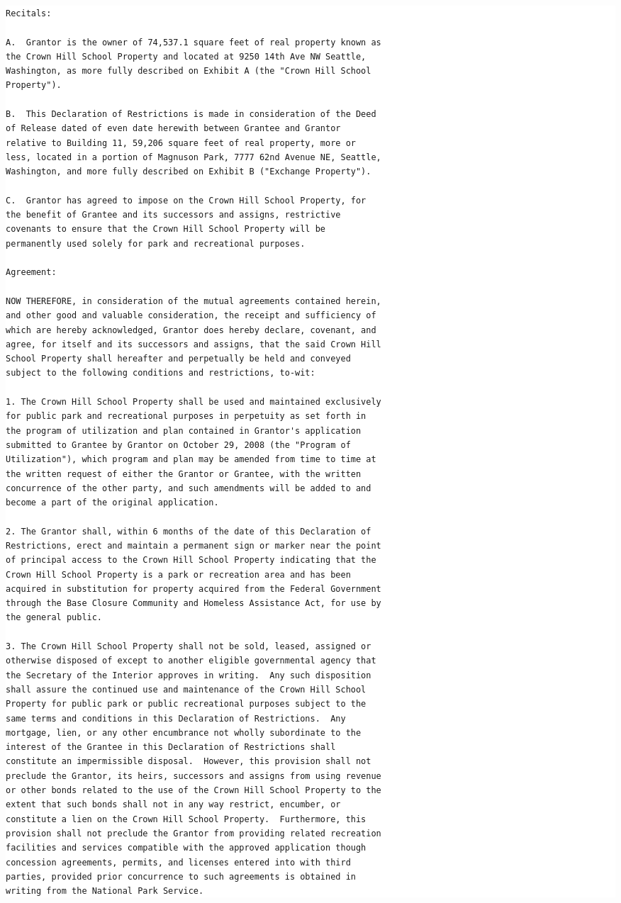     Recitals:  
  
    A.  Grantor is the owner of 74,537.1 square feet of real property known as  
    the Crown Hill School Property and located at 9250 14th Ave NW Seattle,  
    Washington, as more fully described on Exhibit A (the "Crown Hill School  
    Property").  
  
    B.  This Declaration of Restrictions is made in consideration of the Deed  
    of Release dated of even date herewith between Grantee and Grantor  
    relative to Building 11, 59,206 square feet of real property, more or  
    less, located in a portion of Magnuson Park, 7777 62nd Avenue NE, Seattle,  
    Washington, and more fully described on Exhibit B ("Exchange Property").  
  
    C.  Grantor has agreed to impose on the Crown Hill School Property, for  
    the benefit of Grantee and its successors and assigns, restrictive  
    covenants to ensure that the Crown Hill School Property will be  
    permanently used solely for park and recreational purposes.  
  
    Agreement:  
  
    NOW THEREFORE, in consideration of the mutual agreements contained herein,  
    and other good and valuable consideration, the receipt and sufficiency of  
    which are hereby acknowledged, Grantor does hereby declare, covenant, and  
    agree, for itself and its successors and assigns, that the said Crown Hill  
    School Property shall hereafter and perpetually be held and conveyed  
    subject to the following conditions and restrictions, to-wit:  
  
    1. The Crown Hill School Property shall be used and maintained exclusively  
    for public park and recreational purposes in perpetuity as set forth in  
    the program of utilization and plan contained in Grantor's application  
    submitted to Grantee by Grantor on October 29, 2008 (the "Program of  
    Utilization"), which program and plan may be amended from time to time at  
    the written request of either the Grantor or Grantee, with the written  
    concurrence of the other party, and such amendments will be added to and  
    become a part of the original application.  
  
    2. The Grantor shall, within 6 months of the date of this Declaration of  
    Restrictions, erect and maintain a permanent sign or marker near the point  
    of principal access to the Crown Hill School Property indicating that the  
    Crown Hill School Property is a park or recreation area and has been  
    acquired in substitution for property acquired from the Federal Government  
    through the Base Closure Community and Homeless Assistance Act, for use by  
    the general public.  
  
    3. The Crown Hill School Property shall not be sold, leased, assigned or  
    otherwise disposed of except to another eligible governmental agency that  
    the Secretary of the Interior approves in writing.  Any such disposition  
    shall assure the continued use and maintenance of the Crown Hill School  
    Property for public park or public recreational purposes subject to the  
    same terms and conditions in this Declaration of Restrictions.  Any  
    mortgage, lien, or any other encumbrance not wholly subordinate to the  
    interest of the Grantee in this Declaration of Restrictions shall  
    constitute an impermissible disposal.  However, this provision shall not  
    preclude the Grantor, its heirs, successors and assigns from using revenue  
    or other bonds related to the use of the Crown Hill School Property to the  
    extent that such bonds shall not in any way restrict, encumber, or  
    constitute a lien on the Crown Hill School Property.  Furthermore, this  
    provision shall not preclude the Grantor from providing related recreation  
    facilities and services compatible with the approved application though  
    concession agreements, permits, and licenses entered into with third  
    parties, provided prior concurrence to such agreements is obtained in  
    writing from the National Park Service.  
  